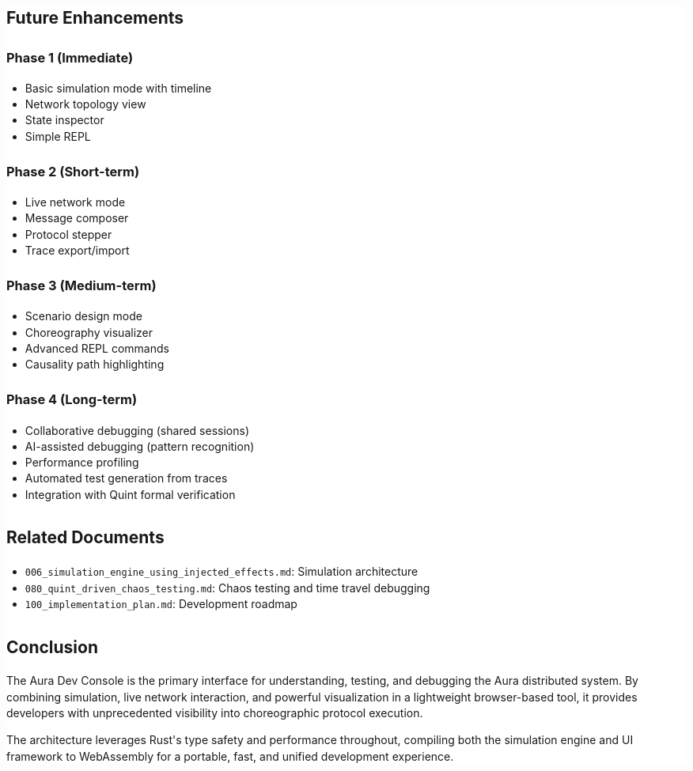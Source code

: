 ## Future Enhancements

### Phase 1 (Immediate)
- Basic simulation mode with timeline
- Network topology view
- State inspector
- Simple REPL

### Phase 2 (Short-term)
- Live network mode
- Message composer
- Protocol stepper
- Trace export/import

### Phase 3 (Medium-term)
- Scenario design mode
- Choreography visualizer
- Advanced REPL commands
- Causality path highlighting

### Phase 4 (Long-term)
- Collaborative debugging (shared sessions)
- AI-assisted debugging (pattern recognition)
- Performance profiling
- Automated test generation from traces
- Integration with Quint formal verification

## Related Documents

- `006_simulation_engine_using_injected_effects.md`: Simulation architecture
- `080_quint_driven_chaos_testing.md`: Chaos testing and time travel debugging
- `100_implementation_plan.md`: Development roadmap

## Conclusion

The Aura Dev Console is the primary interface for understanding, testing, and debugging the Aura distributed system. By combining simulation, live network interaction, and powerful visualization in a lightweight browser-based tool, it provides developers with unprecedented visibility into choreographic protocol execution.

The architecture leverages Rust's type safety and performance throughout, compiling both the simulation engine and UI framework to WebAssembly for a portable, fast, and unified development experience.
